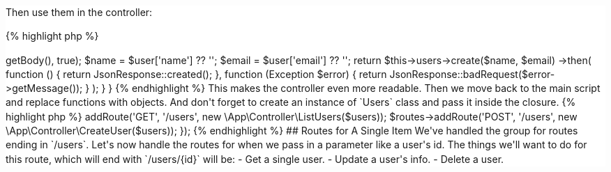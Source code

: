 Then use them in the controller:

{% highlight php %}
<?php

namespace App\Controller;

// ...

final class CreateUser
{
    // ...

    public function __invoke(ServerRequestInterface $request)
    {
        $user = json_decode((string) $request->getBody(), true);
        $name = $user['name'] ?? '';
        $email = $user['email'] ?? '';

        return $this->users->create($name, $email)
            ->then(
                function () {
                    return JsonResponse::created();
                },
                function (Exception $error) {
                    return JsonResponse::badRequest($error->getMessage());
                }
            );
    }
}

{% endhighlight %}

This makes the controller even more readable. Then we move back to the main script and replace functions with objects. And don't forget to create an instance of `Users` class and pass it inside the closure.

{% highlight php %}
<?php

$users = new \App\Users($db)
// ...

$dispatcher = FastRoute\simpleDispatcher(function(FastRoute\RouteCollector $routes) use ($users) {
    $routes->addRoute('GET', '/users', new \App\Controller\ListUsers($users));
    $routes->addRoute('POST', '/users', new \App\Controller\CreateUser($users));
});
{% endhighlight %}

## Routes for A Single Item

We've handled the group for routes ending in `/users`. Let's now handle the routes for when we pass in a parameter like a user's id.

The things we'll want to do for this route, which will end with `/users/{id}` will be:

- Get a single user.
- Update a user's info.
- Delete a user.

